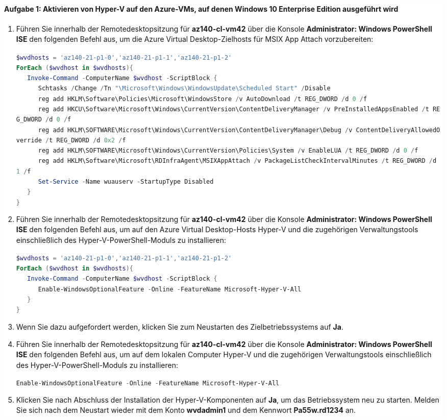 #### <a name="task-1-enable-hyper-v-on-the-azure-vms-running-window-10-enterprise-edition"></a>Aufgabe 1: Aktivieren von Hyper-V auf den Azure-VMs, auf denen Windows 10 Enterprise Edition ausgeführt wird

1. Führen Sie innerhalb der Remotedesktopsitzung für **az140-cl-vm42** über die Konsole **Administrator: Windows PowerShell ISE** den folgenden Befehl aus, um die Azure Virtual Desktop-Zielhosts für MSIX App Attach vorzubereiten: 

   ```powershell
   $wvdhosts = 'az140-21-p1-0','az140-21-p1-1','az140-21-p1-2'
   ForEach ($wvdhost in $wvdhosts){
      Invoke-Command -ComputerName $wvdhost -ScriptBlock {
         Schtasks /Change /Tn "\Microsoft\Windows\WindowsUpdate\Scheduled Start" /Disable
         reg add HKLM\Software\Policies\Microsoft\WindowsStore /v AutoDownload /t REG_DWORD /d 0 /f
         reg add HKCU\Software\Microsoft\Windows\CurrentVersion\ContentDeliveryManager /v PreInstalledAppsEnabled /t REG_DWORD /d 0 /f
         reg add HKLM\SOFTWARE\Microsoft\Windows\CurrentVersion\ContentDeliveryManager\Debug /v ContentDeliveryAllowedOverride /t REG_DWORD /d 0x2 /f
         reg add HKLM\SOFTWARE\Microsoft\Windows\CurrentVersion\Policies\System /v EnableLUA /t REG_DWORD /d 0 /f
         reg add HKLM\Software\Microsoft\RDInfraAgent\MSIXAppAttach /v PackageListCheckIntervalMinutes /t REG_DWORD /d 1 /f
         Set-Service -Name wuauserv -StartupType Disabled
      }
   }
   ```

1. Führen Sie innerhalb der Remotedesktopsitzung für **az140-cl-vm42** über die Konsole **Administrator: Windows PowerShell ISE** den folgenden Befehl aus, um auf den Azure Virtual Desktop-Hosts Hyper-V und die zugehörigen Verwaltungstools einschließlich des Hyper-V-PowerShell-Moduls zu installieren:

   ```powershell
   $wvdhosts = 'az140-21-p1-0','az140-21-p1-1','az140-21-p1-2'
   ForEach ($wvdhost in $wvdhosts){
      Invoke-Command -ComputerName $wvdhost -ScriptBlock {
         Enable-WindowsOptionalFeature -Online -FeatureName Microsoft-Hyper-V-All
      }
   }
   ```

1. Wenn Sie dazu aufgefordert werden, klicken Sie zum Neustarten des Zielbetriebssystems auf **Ja**.
1. Führen Sie innerhalb der Remotedesktopsitzung für **az140-cl-vm42** über die Konsole **Administrator: Windows PowerShell ISE** den folgenden Befehl aus, um auf dem lokalen Computer Hyper-V und die zugehörigen Verwaltungstools einschließlich des Hyper-V-PowerShell-Moduls zu installieren:

   ```powershell
   Enable-WindowsOptionalFeature -Online -FeatureName Microsoft-Hyper-V-All
   ```

1. Klicken Sie nach Abschluss der Installation der Hyper-V-Komponenten auf **Ja**, um das Betriebssystem neu zu starten. Melden Sie sich nach dem Neustart wieder mit dem Konto **wvdadmin1** und dem Kennwort **Pa55w.rd1234** an.
